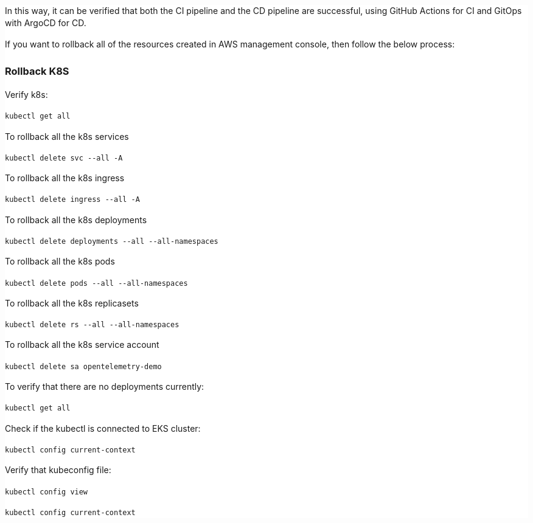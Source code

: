 In this way, it can be verified that both the CI pipeline and the CD pipeline are successful, using GitHub Actions for CI and GitOps with ArgoCD for CD.

If you want to rollback all of the resources created in AWS management console, then follow the below process:

### Rollback K8S

Verify k8s:
```
kubectl get all
```

To rollback all the k8s services
```
kubectl delete svc --all -A
```

To rollback all the k8s ingress
```
kubectl delete ingress --all -A
```

To rollback all the k8s deployments
```
kubectl delete deployments --all --all-namespaces
```

To rollback all the k8s pods
```
kubectl delete pods --all --all-namespaces
```

To rollback all the k8s replicasets
```
kubectl delete rs --all --all-namespaces
```

To rollback all the k8s service account
```
kubectl delete sa opentelemetry-demo
```

To verify that there are no deployments currently:
```
kubectl get all
```

Check if the kubectl is connected to EKS cluster:
```
kubectl config current-context
```

Verify that kubeconfig file:
```
kubectl config view
```

```
kubectl config current-context
```
